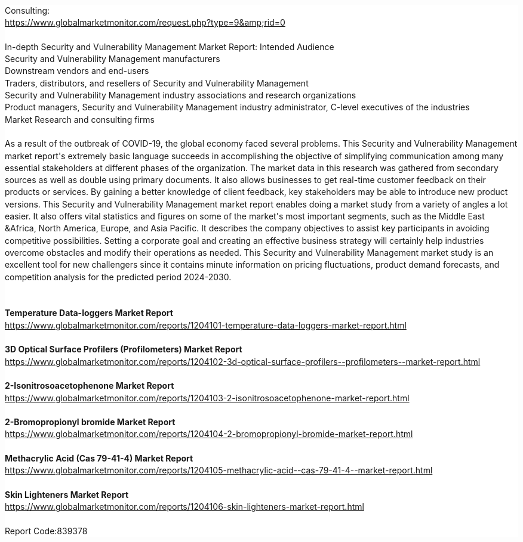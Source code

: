 Consulting:</strong><br /><a href="https://www.globalmarketmonitor.com/request.php?type=9&amp;rid=0">https://www.globalmarketmonitor.com/request.php?type=9&amp;rid=0</a><br /><br />In-depth Security and Vulnerability Management Market Report: Intended Audience<br />Security and Vulnerability Management manufacturers<br />Downstream vendors and end-users<br />Traders, distributors, and resellers of Security and Vulnerability Management<br />Security and Vulnerability Management industry associations and research organizations<br />Product managers, Security and Vulnerability Management industry administrator, C-level executives of the industries<br />Market Research and consulting firms<br /><br />As a result of the outbreak of COVID-19, the global economy faced several problems. This Security and Vulnerability Management market report's extremely basic language succeeds in accomplishing the objective of simplifying communication among many essential stakeholders at different phases of the organization. The market data in this research was gathered from secondary sources as well as double using primary documents. It also allows businesses to get real-time customer feedback on their products or services. By gaining a better knowledge of client feedback, key stakeholders may be able to introduce new product versions. This Security and Vulnerability Management market report enables doing a market study from a variety of angles a lot easier. It also offers vital statistics and figures on some of the market's most important segments, such as the Middle East &amp;Africa, North America, Europe, and Asia Pacific. It describes the company objectives to assist key participants in avoiding competitive possibilities. Setting a corporate goal and creating an effective business strategy will certainly help industries overcome obstacles and modify their operations as needed. This Security and Vulnerability Management market study is an excellent tool for new challengers since it contains minute information on pricing fluctuations, product demand forecasts, and competition analysis for the predicted period 2024-2030.<br /><br /><strong><br /></strong><strong>Temperature Data-loggers Market Report</strong><br /><a href="https://www.globalmarketmonitor.com/reports/1204101-temperature-data-loggers-market-report.html">https://www.globalmarketmonitor.com/reports/1204101-temperature-data-loggers-market-report.html</a><br /><br /><strong>3D Optical Surface Profilers (Profilometers) Market Report</strong><br /><a href="https://www.globalmarketmonitor.com/reports/1204102-3d-optical-surface-profilers--profilometers--market-report.html">https://www.globalmarketmonitor.com/reports/1204102-3d-optical-surface-profilers--profilometers--market-report.html</a><br /><br /><strong>2-Isonitrosoacetophenone Market Report</strong><br /><a href="https://www.globalmarketmonitor.com/reports/1204103-2-isonitrosoacetophenone-market-report.html">https://www.globalmarketmonitor.com/reports/1204103-2-isonitrosoacetophenone-market-report.html</a><br /><br /><strong>2-Bromopropionyl bromide Market Report</strong><br /><a href="https://www.globalmarketmonitor.com/reports/1204104-2-bromopropionyl-bromide-market-report.html">https://www.globalmarketmonitor.com/reports/1204104-2-bromopropionyl-bromide-market-report.html</a><br /><br /><strong>Methacrylic Acid (Cas 79-41-4) Market Report</strong><br /><a href="https://www.globalmarketmonitor.com/reports/1204105-methacrylic-acid--cas-79-41-4--market-report.html">https://www.globalmarketmonitor.com/reports/1204105-methacrylic-acid--cas-79-41-4--market-report.html</a><br /><br /><strong>Skin Lighteners Market Report</strong><br /><a href="https://www.globalmarketmonitor.com/reports/1204106-skin-lighteners-market-report.html">https://www.globalmarketmonitor.com/reports/1204106-skin-lighteners-market-report.html</a><br /><br />Report Code:839378</p>
